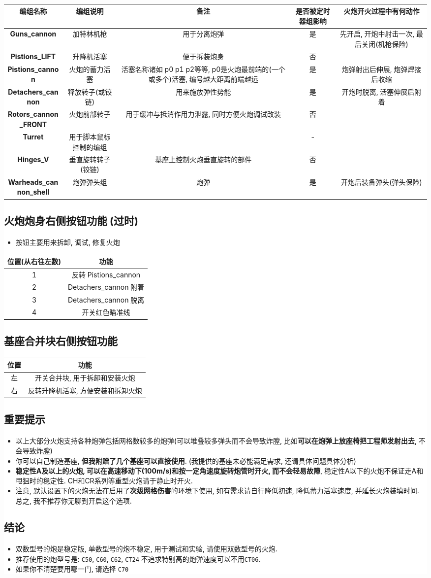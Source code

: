 |         编组名称          |        编组说明        |                                       备注                                        | 是否被定时器组影响 |           火炮开火过程中有何动作           |
| :-----------------------: | :--------------------: | :-------------------------------------------------------------------------------: | :----------------: | :----------------------------------------: |
|      **Guns_cannon**      |       加特林机枪       |                                   用于分离炮弹                                    |         是         | 先开启, 开炮中射击一次, 最后关闭(机枪保险) |
|     **Pistions_LIFT**     |       升降机活塞       |                                   便于拆装炮身                                    |         否         |                                            |
|    **Pistions_cannon**    |     火炮的蓄力活塞     | 活塞名称诸如 p0 p1 p2等等, p0是火炮最前端的(一个或多个)活塞, 编号越大距离前端越远 |         是         |       炮弹射出后伸展, 炮弹焊接后收缩       |
|   **Detachers_cannon**    |    释放转子(或铰链)    |                                 用来施放弹性势能                                  |         是         |         开炮时脱离, 活塞伸展后附着         |
|  **Rotors_cannon_FRONT**  |      火炮前部转子      |                  用于缓冲与抵消作用力泄露, 同时方便火炮调试改装                   |         否         |                                            |
|        **Turret**         | 用于脚本鼠标控制的编组 |                                                                                   |         -          |                                            |
|       **Hinges_V**        |   垂直旋转转子(铰链)   |                           基座上控制火炮垂直旋转的部件                            |         否         |                                            |
| **Warheads_cannon_shell** |       炮弹弹头组       |                                       炮弹                                        |         是         |          开炮后装备弹头(弹头保险)          |

## 火炮炮身右侧按钮功能 (过时)

- 按钮主要用来拆卸, 调试, 修复火炮

| 位置(从右往左数) |         功能          |
| :--------------: | :-------------------: |
|        1         | 反转 Pistions_cannon  |
|        2         | Detachers_cannon 附着 |
|        3         | Detachers_cannon 脱离 |
|        4         |    开关红色瞄准线     |

## 基座合并块右侧按钮功能

| 位置  |                功能                |
| :---: | :--------------------------------: |
|  左   |   开关合并块, 用于拆卸和安装火炮   |
|  右   | 反转升降机活塞, 方便安装和拆卸火炮 |

## 重要提示

- 以上大部分火炮支持各种炮弹包括网格数较多的炮弹(可以堆叠较多弹头而不会导致炸膛, 比如**可以在炮弹上放座椅把工程师发射出去**, 不会导致炸膛)
- 你可以自己制造基座, **但我附赠了几个基座可以直接使用**. (我提供的基座未必能满足需求, 还请具体问题具体分析)
- **稳定性A及以上的火炮, 可以在高速移动下(100m/s)和按一定角速度旋转炮管时开火, 而不会轻易故障**, 稳定性A以下的火炮不保证走A和甩狙时的稳定性. CH和CR系列等重型火炮请于静止时开火. 
- 注意, 默认设置下的火炮无法在启用了**次级网格伤害**的环境下使用, 如有需求请自行降低初速, 降低蓄力活塞速度, 并延长火炮装填时间. 总之, 我不推荐你无聊到开启这个选项.



## 结论
- 双数型号的炮是稳定版, 单数型号的炮不稳定, 用于测试和实验, 请使用双数型号的火炮.
- 推荐使用的炮型号是: `C50`, `C60`, `C62`, `CT24` 不追求特别高的炮弹速度可以不用`CT06`. 
- 如果你不清楚要用哪一门, 请选择 `C70`

